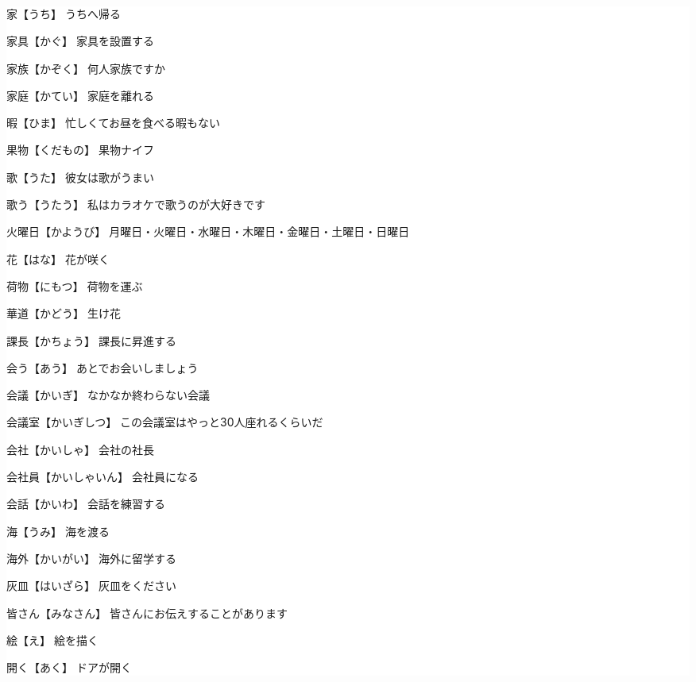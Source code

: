 家【うち】 うちへ帰る  


家具【かぐ】 家具を設置する  


家族【かぞく】 何人家族ですか  


家庭【かてい】 家庭を離れる  


暇【ひま】 忙しくてお昼を食べる暇もない  


果物【くだもの】 果物ナイフ  


歌【うた】 彼女は歌がうまい  


歌う【うたう】 私はカラオケで歌うのが大好きです  


火曜日【かようび】 月曜日・火曜日・水曜日・木曜日・金曜日・土曜日・日曜日  


花【はな】 花が咲く  


荷物【にもつ】 荷物を運ぶ  


華道【かどう】 生け花  


課長【かちょう】 課長に昇進する  


会う【あう】 あとでお会いしましょう  


会議【かいぎ】 なかなか終わらない会議  


会議室【かいぎしつ】 この会議室はやっと30人座れるくらいだ  


会社【かいしゃ】 会社の社長  


会社員【かいしゃいん】 会社員になる  


会話【かいわ】 会話を練習する  


海【うみ】 海を渡る  


海外【かいがい】 海外に留学する  


灰皿【はいざら】 灰皿をください  


皆さん【みなさん】 皆さんにお伝えすることがあります  


絵【え】 絵を描く  


開く【あく】 ドアが開く  
